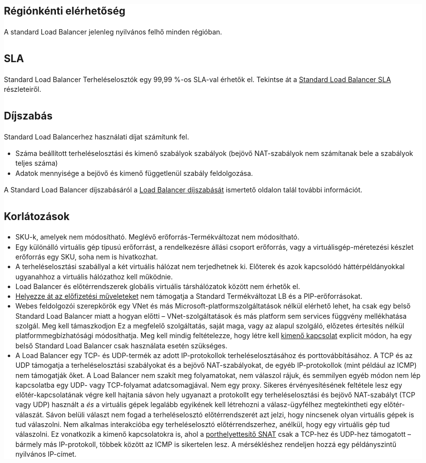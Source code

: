 ## <a name="region-availability"></a>Régiónkénti elérhetőség

A standard Load Balancer jelenleg nyilvános felhő minden régióban.

## <a name="sla"></a>SLA

Standard Load Balancer Terheléselosztók egy 99,99 %-os SLA-val érhetők el.  Tekintse át a [Standard Load Balancer SLA](https://aka.ms/lbsla) részleteiről.

## <a name="pricing"></a>Díjszabás

Standard Load Balancerhez használati díjat számítunk fel.

- Száma beállított terheléselosztási és kimenő szabályok szabályok (bejövő NAT-szabályok nem számítanak bele a szabályok teljes száma)
- Adatok mennyisége a bejövő és kimenő függetlenül szabály feldolgozása. 

A Standard Load Balancer díjszabásáról a [Load Balancer díjszabását](https://azure.microsoft.com/pricing/details/load-balancer/) ismertető oldalon talál további információt.

## <a name="limitations"></a>Korlátozások

- SKU-k, amelyek nem módosítható. Meglévő erőforrás-Termékváltozat nem módosítható.
- Egy különálló virtuális gép típusú erőforrást, a rendelkezésre állási csoport erőforrás, vagy a virtuálisgép-méretezési készlet erőforrás egy SKU, soha nem is hivatkozhat.
- A terheléselosztási szabállyal a két virtuális hálózat nem terjedhetnek ki.  Előterek és azok kapcsolódó háttérpéldányokkal ugyanahhoz a virtuális hálózathoz kell működnie.  
- Load Balancer és előtérrendszerek globális virtuális társhálózatok között nem érhetők el.
- [Helyezze át az előfizetési műveleteket](../azure-resource-manager/resource-group-move-resources.md) nem támogatja a Standard Termékváltozat LB és a PIP-erőforrásokat.
- Webes feldolgozói szerepkörök egy VNet és más Microsoft-platformszolgáltatások nélkül elérhető lehet, ha csak egy belső Standard Load Balancer miatt a hogyan előtti – VNet-szolgáltatások és más platform sem services függvény mellékhatása szolgál. Meg kell támaszkodjon Ez a megfelelő szolgáltatás, saját maga, vagy az alapul szolgáló, előzetes értesítés nélkül platformmegbízhatósági módosíthatja. Meg kell mindig feltételezze, hogy létre kell [kimenő kapcsolat](load-balancer-outbound-connections.md) explicit módon, ha egy belső Standard Load Balancer csak használata esetén szükséges.
- A Load Balancer egy TCP- és UDP-termék az adott IP-protokollok terheléselosztásához és porttovábbításához.  A TCP és az UDP támogatja a terheléselosztási szabályokat és a bejövő NAT-szabályokat, de egyéb IP-protokollok (mint például az ICMP) nem támogatják őket. A Load Balancer nem szakít meg folyamatokat, nem válaszol rájuk, és semmilyen egyéb módon nem lép kapcsolatba egy UDP- vagy TCP-folyamat adatcsomagjával. Nem egy proxy. Sikeres érvényesítésének feltétele lesz egy előtér-kapcsolatának végre kell hajtania sávon hely ugyanazt a protokollt egy terheléselosztási és bejövő NAT-szabályt (TCP vagy UDP) használt a _és_ a virtuális gépek legalább egyikének kell létrehozni a válasz-ügyfélhez megtekintheti egy előtér-válaszát.  Sávon belüli választ nem fogad a terheléselosztó előtérrendszerét azt jelzi, hogy nincsenek olyan virtuális gépek is tud válaszolni.  Nem alkalmas interakcióba egy terheléselosztó előtérrendszerhez, anélkül, hogy egy virtuális gép tud válaszolni.  Ez vonatkozik a kimenő kapcsolatokra is, ahol a [porthelyettesítő SNAT](load-balancer-outbound-connections.md#snat) csak a TCP-hez és UDP-hez támogatott – bármely más IP-protokoll, többek között az ICMP is sikertelen lesz.  A mérsékléshez rendeljen hozzá egy példányszintű nyilvános IP-címet.